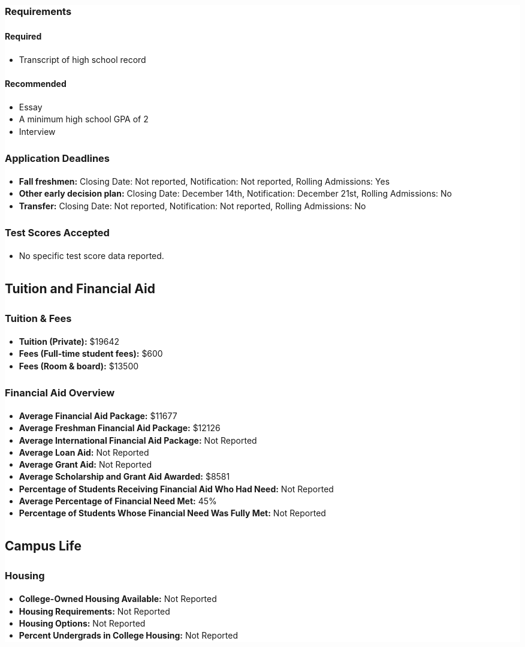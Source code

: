 ### Requirements

#### Required

- Transcript of high school record

#### Recommended

- Essay
- A minimum high school GPA of 2
- Interview

### Application Deadlines

- **Fall freshmen:** Closing Date: Not reported, Notification: Not reported, Rolling Admissions: Yes
- **Other early decision plan:** Closing Date: December 14th, Notification: December 21st, Rolling Admissions: No
- **Transfer:** Closing Date: Not reported, Notification: Not reported, Rolling Admissions: No

### Test Scores Accepted

- No specific test score data reported.

## Tuition and Financial Aid

### Tuition & Fees

- **Tuition (Private):** $19642
- **Fees (Full-time student fees):** $600
- **Fees (Room & board):** $13500

### Financial Aid Overview

- **Average Financial Aid Package:** $11677
- **Average Freshman Financial Aid Package:** $12126
- **Average International Financial Aid Package:** Not Reported
- **Average Loan Aid:** Not Reported
- **Average Grant Aid:** Not Reported
- **Average Scholarship and Grant Aid Awarded:** $8581
- **Percentage of Students Receiving Financial Aid Who Had Need:** Not Reported
- **Average Percentage of Financial Need Met:** 45%
- **Percentage of Students Whose Financial Need Was Fully Met:** Not Reported

## Campus Life

### Housing

- **College-Owned Housing Available:** Not Reported
- **Housing Requirements:** Not Reported
- **Housing Options:** Not Reported
- **Percent Undergrads in College Housing:** Not Reported
